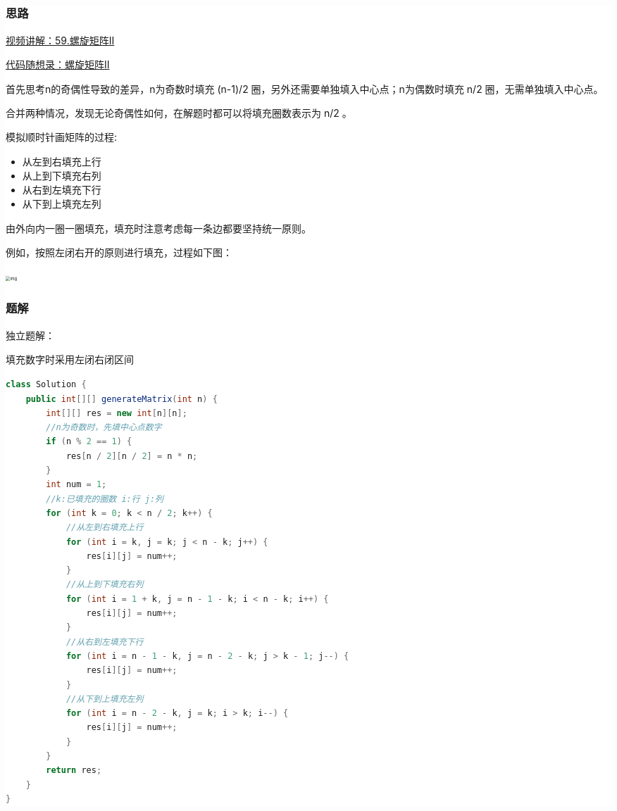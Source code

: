 ### 思路

[视频讲解：59.螺旋矩阵Ⅱ](https://www.bilibili.com/video/BV1SL4y1N7mV)

[代码随想录：螺旋矩阵Ⅱ](https://www.programmercarl.com/0059.螺旋矩阵II.html#算法公开课)

首先思考n的奇偶性导致的差异，n为奇数时填充 (n-1)/2 圈，另外还需要单独填入中心点；n为偶数时填充 n/2 圈，无需单独填入中心点。

合并两种情况，发现无论奇偶性如何，在解题时都可以将填充圈数表示为 n/2 。

模拟顺时针画矩阵的过程:

- 从左到右填充上行
- 从上到下填充右列
- 从右到左填充下行
- 从下到上填充左列

由外向内一圈一圈填充，填充时注意考虑每一条边都要坚持统一原则。

例如，按照左闭右开的原则进行填充，过程如下图：

<img src="https://code-thinking-1253855093.file.myqcloud.com/pics/20220922102236.png" alt="img" style="zoom: 40%;" />



### 题解

独立题解：

填充数字时采用左闭右闭区间

```java
class Solution {
    public int[][] generateMatrix(int n) {
        int[][] res = new int[n][n];
        //n为奇数时，先填中心点数字
        if (n % 2 == 1) {
            res[n / 2][n / 2] = n * n;
        }
        int num = 1;
        //k:已填充的圈数 i:行 j:列
        for (int k = 0; k < n / 2; k++) {
            //从左到右填充上行
            for (int i = k, j = k; j < n - k; j++) {
                res[i][j] = num++;
            }
            //从上到下填充右列
            for (int i = 1 + k, j = n - 1 - k; i < n - k; i++) {
                res[i][j] = num++;
            }
            //从右到左填充下行
            for (int i = n - 1 - k, j = n - 2 - k; j > k - 1; j--) {
                res[i][j] = num++;
            }
            //从下到上填充左列
            for (int i = n - 2 - k, j = k; i > k; i--) {
                res[i][j] = num++;
            }
        }
        return res;
    }
}
```
